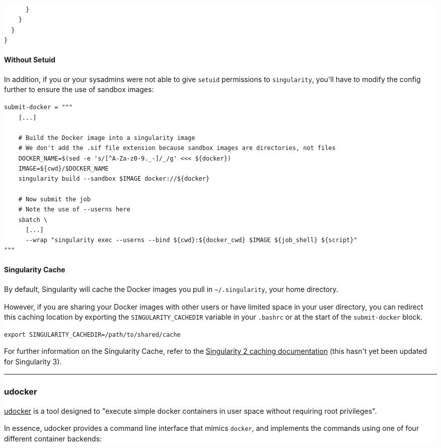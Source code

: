 ```
      }
    }
  }
}

```

#### Without Setuid
In addition, if you or your sysadmins were not able to give `setuid` permissions to `singularity`, you'll have to modify the config further to ensure the use of sandbox images:

```
submit-docker = """
    [...]

    # Build the Docker image into a singularity image
    # We don't add the .sif file extension because sandbox images are directories, not files
    DOCKER_NAME=$(sed -e 's/[^A-Za-z0-9._-]/_/g' <<< ${docker})
    IMAGE=${cwd}/$DOCKER_NAME
    singularity build --sandbox $IMAGE docker://${docker}

    # Now submit the job
    # Note the use of --userns here
    sbatch \
      [...]
      --wrap "singularity exec --userns --bind ${cwd}:${docker_cwd} $IMAGE ${job_shell} ${script}"
"""
```

#### Singularity Cache
By default, Singularity will cache the Docker images you pull in `~/.singularity`, your home directory.

However, if you are sharing your Docker images with other users or have limited space in your user directory, you can redirect this caching location by exporting the `SINGULARITY_CACHEDIR` variable in your `.bashrc` or at the start of the `submit-docker` block.
```
export SINGULARITY_CACHEDIR=/path/to/shared/cache
```

For further information on the Singularity Cache, refer to the [Singularity 2 caching documentation](https://www.sylabs.io/guides/2.6/user-guide/build_environment.html#cache-folders) (this hasn't yet been updated for Singularity 3).

___

### udocker

[udocker](https://github.com/indigo-dc/udocker) is a tool designed to "execute simple docker containers in user space without requiring root privileges".

In essence, udocker provides a command line interface that mimics `docker`, and implements the commands using one of four different container backends:


[cromwell-examples-conf]: https://www.github.com/broadinstitute/cromwell/tree/develop/cromwell.examples.conf
[cromwell-examples-folder]: https://www.github.com/broadinstitute/cromwell/tree/develop/cromwell.example.backends